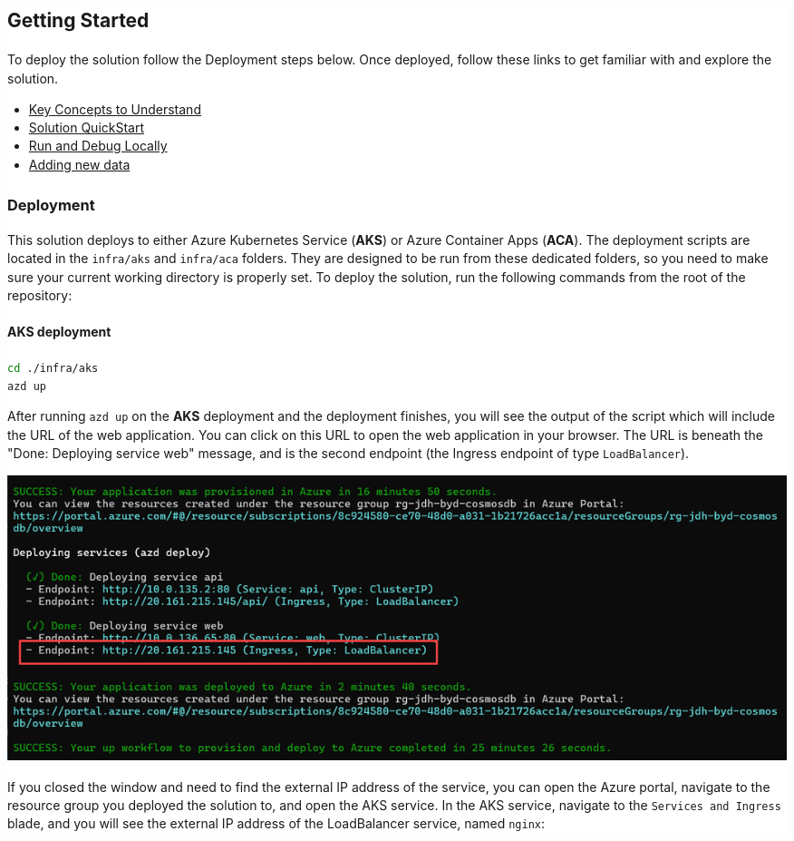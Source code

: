 ## Getting Started

To deploy the solution follow the Deployment steps below. Once deployed, follow these links to get familiar with and explore the solution.

- [Key Concepts to Understand](/docs/concepts.md)
- [Solution QuickStart](/docs/quickstart.md)
- [Run and Debug Locally](/docs/runlocal.md)
- [Adding new data](/docs/addnewdata.md)

### Deployment

This solution deploys to either Azure Kubernetes Service (**AKS**) or Azure Container Apps (**ACA**). The deployment scripts are located in the `infra/aks` and `infra/aca` folders. They are designed to be run from these dedicated folders, so you need to make sure your current working directory is properly set. To deploy the solution, run the following commands from the root of the repository:

#### AKS deployment

```bash
cd ./infra/aks
azd up
```

After running `azd up` on the **AKS** deployment and the deployment finishes, you will see the output of the script which will include the URL of the web application. You can click on this URL to open the web application in your browser. The URL is beneath the "Done: Deploying service web" message, and is the second endpoint (the Ingress endpoint of type `LoadBalancer`).

![The terminal output after azd up completes shows the endpoint links.](media/azd-aks-complete-output.png)

If you closed the window and need to find the external IP address of the service, you can open the Azure portal, navigate to the resource group you deployed the solution to, and open the AKS service. In the AKS service, navigate to the `Services and Ingress` blade, and you will see the external IP address of the LoadBalancer service, named `nginx`:
